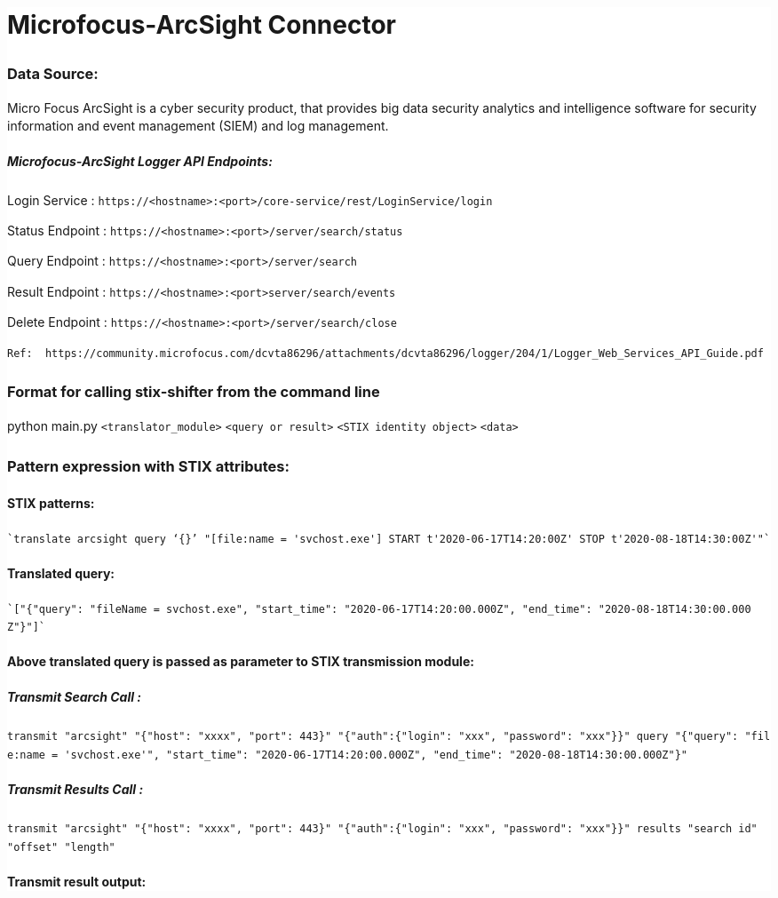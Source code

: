 # Microfocus-ArcSight Connector

### Data Source: 
Micro Focus ArcSight is a cyber security product, that provides big data security analytics and intelligence software for security information and event management (SIEM) and log management.

##### Microfocus-ArcSight Logger API Endpoints:

Login Service : `https://<hostname>:<port>/core-service/rest/LoginService/login`

Status Endpoint : `https://<hostname>:<port>/server/search/status`

Query Endpoint : `https://<hostname>:<port>/server/search`

Result Endpoint : `https://<hostname>:<port>server/search/events`

Delete Endpoint : `https://<hostname>:<port>/server/search/close`

`Ref:  https://community.microfocus.com/dcvta86296/attachments/dcvta86296/logger/204/1/Logger_Web_Services_API_Guide.pdf`

### Format for calling stix-shifter from the command line

python main.py `<translator_module>` `<query or result>` `<STIX identity object>` `<data>`

### Pattern expression with STIX attributes:

#### STIX patterns:
```
`translate arcsight query ‘{}’ "[file:name = 'svchost.exe'] START t'2020-06-17T14:20:00Z' STOP t'2020-08-18T14:30:00Z'"`
```

#### Translated query:
```
`["{"query": "fileName = svchost.exe", "start_time": "2020-06-17T14:20:00.000Z", "end_time": "2020-08-18T14:30:00.000Z"}"]`
```
#### Above translated query is passed as parameter to STIX transmission module:
##### Transmit Search Call :
```
transmit "arcsight" "{"host": "xxxx", "port": 443}" "{"auth":{"login": "xxx", "password": "xxx"}}" query "{"query": "file:name = 'svchost.exe'", "start_time": "2020-06-17T14:20:00.000Z", "end_time": "2020-08-18T14:30:00.000Z"}"
```

##### Transmit Results Call :
```
transmit "arcsight" "{"host": "xxxx", "port": 443}" "{"auth":{"login": "xxx", "password": "xxx"}}" results "search id" "offset" "length"
```

#### Transmit result output:
```
```